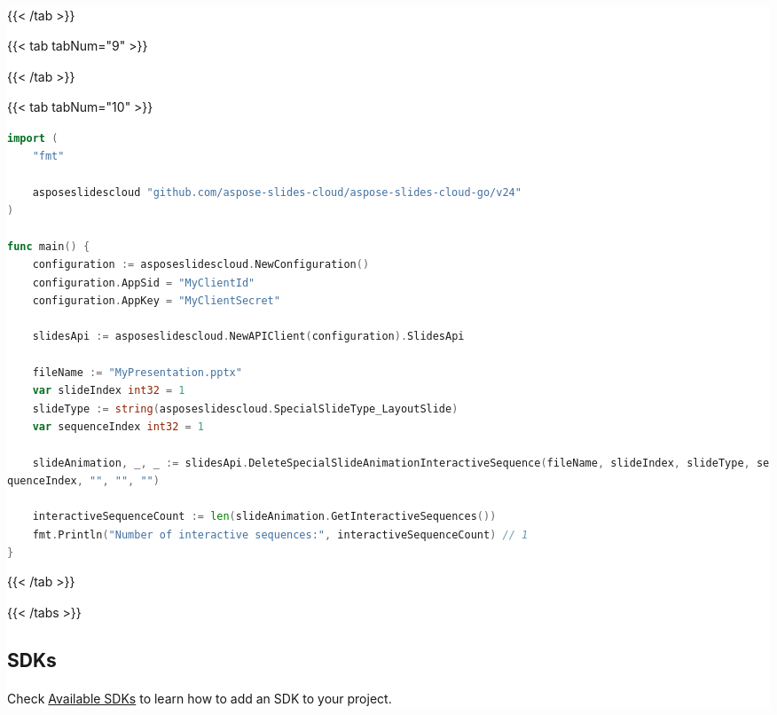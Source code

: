 {{< /tab >}}

{{< tab tabNum="9" >}}

{{< /tab >}}

{{< tab tabNum="10" >}}

```go
import (
	"fmt"

	asposeslidescloud "github.com/aspose-slides-cloud/aspose-slides-cloud-go/v24"
)

func main() {
	configuration := asposeslidescloud.NewConfiguration()
	configuration.AppSid = "MyClientId"
	configuration.AppKey = "MyClientSecret"

	slidesApi := asposeslidescloud.NewAPIClient(configuration).SlidesApi

	fileName := "MyPresentation.pptx"
	var slideIndex int32 = 1
	slideType := string(asposeslidescloud.SpecialSlideType_LayoutSlide)
	var sequenceIndex int32 = 1

	slideAnimation, _, _ := slidesApi.DeleteSpecialSlideAnimationInteractiveSequence(fileName, slideIndex, slideType, sequenceIndex, "", "", "")

	interactiveSequenceCount := len(slideAnimation.GetInteractiveSequences())
	fmt.Println("Number of interactive sequences:", interactiveSequenceCount) // 1
}
```

{{< /tab >}}

{{< /tabs >}}

## **SDKs**

Check [Available SDKs](/slides/available-sdks/) to learn how to add an SDK to your project.

